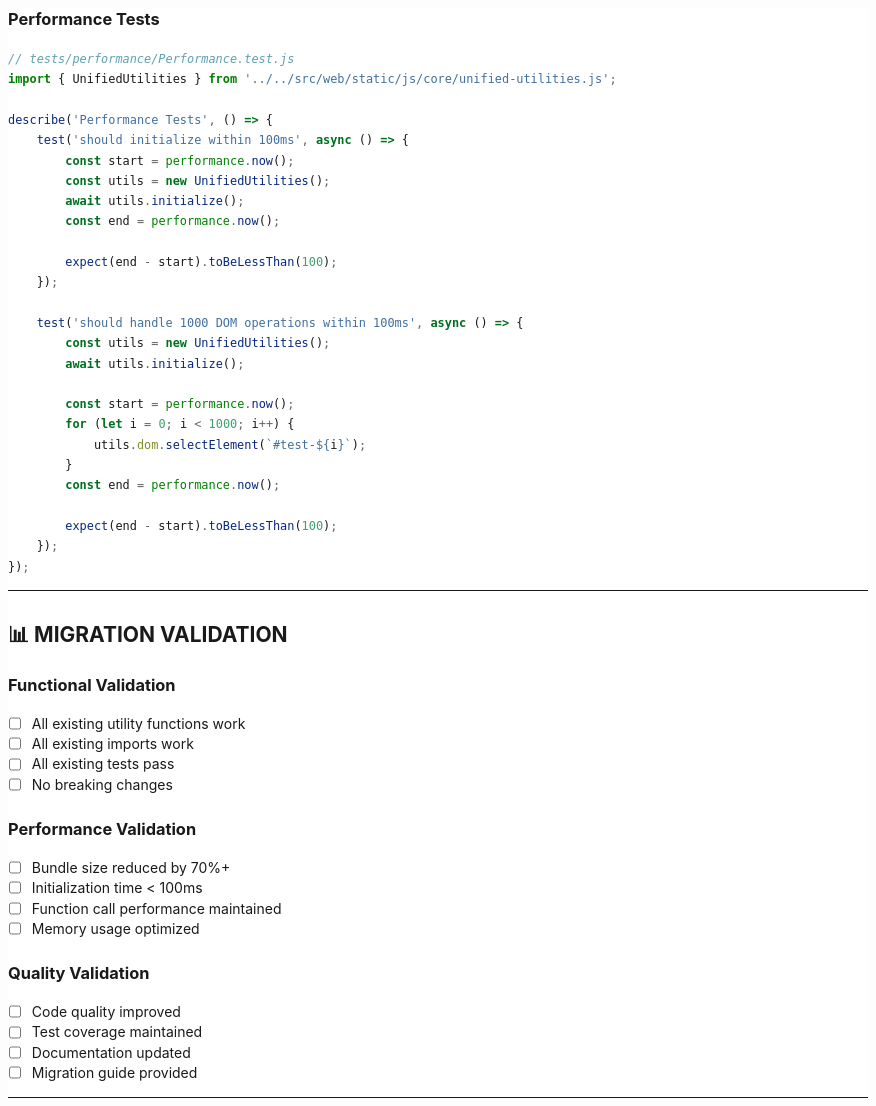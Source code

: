 ### **Performance Tests**
```javascript
// tests/performance/Performance.test.js
import { UnifiedUtilities } from '../../src/web/static/js/core/unified-utilities.js';

describe('Performance Tests', () => {
    test('should initialize within 100ms', async () => {
        const start = performance.now();
        const utils = new UnifiedUtilities();
        await utils.initialize();
        const end = performance.now();
        
        expect(end - start).toBeLessThan(100);
    });

    test('should handle 1000 DOM operations within 100ms', async () => {
        const utils = new UnifiedUtilities();
        await utils.initialize();
        
        const start = performance.now();
        for (let i = 0; i < 1000; i++) {
            utils.dom.selectElement(`#test-${i}`);
        }
        const end = performance.now();
        
        expect(end - start).toBeLessThan(100);
    });
});
```

---

## 📊 **MIGRATION VALIDATION**

### **Functional Validation**
- [ ] All existing utility functions work
- [ ] All existing imports work
- [ ] All existing tests pass
- [ ] No breaking changes

### **Performance Validation**
- [ ] Bundle size reduced by 70%+
- [ ] Initialization time < 100ms
- [ ] Function call performance maintained
- [ ] Memory usage optimized

### **Quality Validation**
- [ ] Code quality improved
- [ ] Test coverage maintained
- [ ] Documentation updated
- [ ] Migration guide provided

---